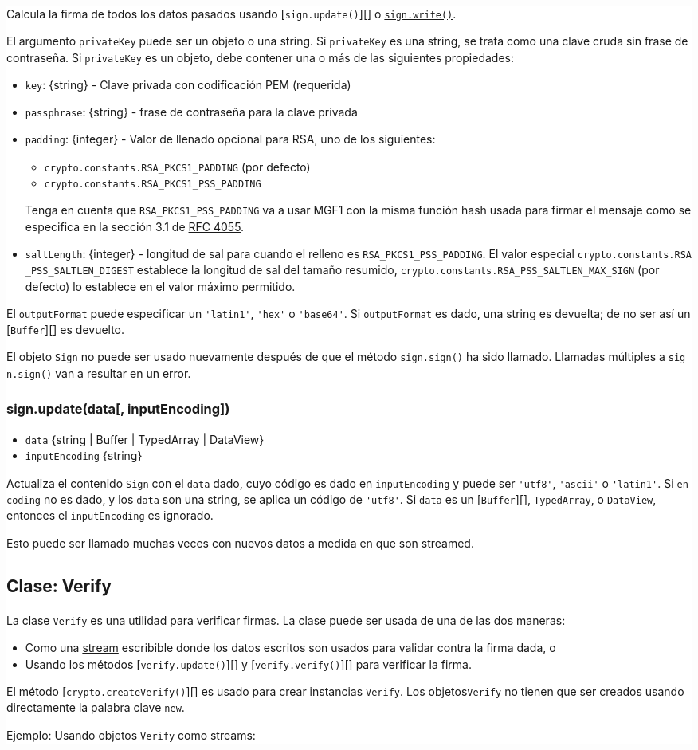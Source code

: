 Calcula la firma de todos los datos pasados usando [`sign.update()`][] o [`sign.write()`](stream.html#stream_writable_write_chunk_encoding_callback).

El argumento `privateKey` puede ser un objeto o una string. Si `privateKey` es una string, se trata como una clave cruda sin frase de contraseña. Si `privateKey` es un objeto, debe contener una o más de las siguientes propiedades:

- `key`: {string} - Clave privada con codificación PEM (requerida)
- `passphrase`: {string} - frase de contraseña para la clave privada
- `padding`: {integer} - Valor de llenado opcional para RSA, uno de los siguientes:
  
  - `crypto.constants.RSA_PKCS1_PADDING` (por defecto)
  - `crypto.constants.RSA_PKCS1_PSS_PADDING`
  
  Tenga en cuenta que `RSA_PKCS1_PSS_PADDING` va a usar MGF1 con la misma función hash usada para firmar el mensaje como se especifica en la sección 3.1 de [RFC 4055](https://www.rfc-editor.org/rfc/rfc4055.txt).

- `saltLength`: {integer} - longitud de sal para cuando el relleno es `RSA_PKCS1_PSS_PADDING`. El valor especial `crypto.constants.RSA_PSS_SALTLEN_DIGEST` establece la longitud de sal del tamaño resumido, `crypto.constants.RSA_PSS_SALTLEN_MAX_SIGN` (por defecto) lo establece en el valor máximo permitido.

El `outputFormat` puede especificar un `'latin1'`, `'hex'` o `'base64'`. Si `outputFormat` es dado, una string es devuelta; de no ser así un [`Buffer`][] es devuelto.

El objeto `Sign` no puede ser usado nuevamente después de que el método `sign.sign()` ha sido llamado. Llamadas múltiples a `sign.sign()` van a resultar en un error.

### sign.update(data[, inputEncoding])



- `data` {string | Buffer | TypedArray | DataView}
- `inputEncoding` {string}

Actualiza el contenido `Sign` con el `data` dado, cuyo código es dado en `inputEncoding` y puede ser `'utf8'`, `'ascii'` o `'latin1'`. Si `encoding` no es dado, y los `data` son una string, se aplica un código de `'utf8'`. Si `data` es un [`Buffer`][], `TypedArray`, o `DataView`, entonces el `inputEncoding` es ignorado.

Esto puede ser llamado muchas veces con nuevos datos a medida en que son streamed.

## Clase: Verify



La clase `Verify` es una utilidad para verificar firmas. La clase puede ser usada de una de las dos maneras:

- Como una [stream](stream.html) escribible donde los datos escritos son usados para validar contra la firma dada, o
- Usando los métodos [`verify.update()`][] y [`verify.verify()`][] para verificar la firma.

El método [`crypto.createVerify()`][] es usado para crear instancias `Verify`. Los objetos`Verify` no tienen que ser creados usando directamente la palabra clave `new`.

Ejemplo: Usando objetos `Verify` como streams:
